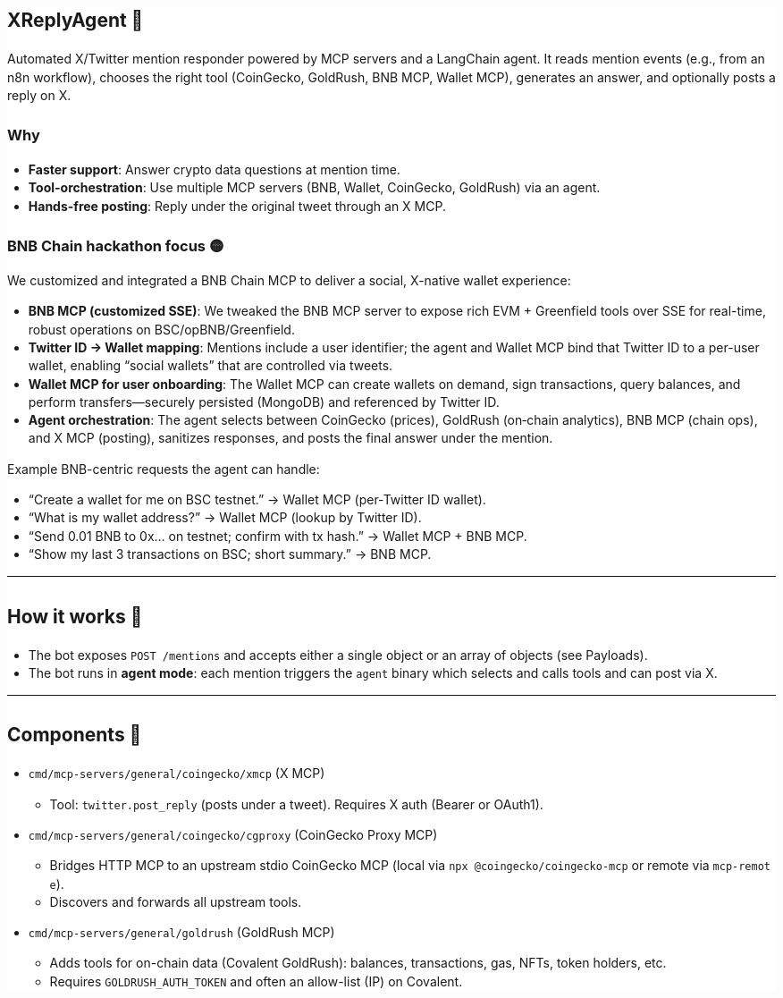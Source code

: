 ## XReplyAgent 🤖

Automated X/Twitter mention responder powered by MCP servers and a LangChain agent. It reads mention events (e.g., from an n8n workflow), chooses the right tool (CoinGecko, GoldRush, BNB MCP, Wallet MCP), generates an answer, and optionally posts a reply on X.

### Why
- **Faster support**: Answer crypto data questions at mention time.
- **Tool-orchestration**: Use multiple MCP servers (BNB, Wallet, CoinGecko, GoldRush) via an agent.
- **Hands-free posting**: Reply under the original tweet through an X MCP.

### BNB Chain hackathon focus 🟡
We customized and integrated a BNB Chain MCP to deliver a social, X-native wallet experience:
- **BNB MCP (customized SSE)**: We tweaked the BNB MCP server to expose rich EVM + Greenfield tools over SSE for real-time, robust operations on BSC/opBNB/Greenfield.
- **Twitter ID → Wallet mapping**: Mentions include a user identifier; the agent and Wallet MCP bind that Twitter ID to a per-user wallet, enabling “social wallets” that are controlled via tweets.
- **Wallet MCP for user onboarding**: The Wallet MCP can create wallets on demand, sign transactions, query balances, and perform transfers—securely persisted (MongoDB) and referenced by Twitter ID.
- **Agent orchestration**: The agent selects between CoinGecko (prices), GoldRush (on‑chain analytics), BNB MCP (chain ops), and X MCP (posting), sanitizes responses, and posts the final answer under the mention.

Example BNB-centric requests the agent can handle:
- “Create a wallet for me on BSC testnet.” → Wallet MCP (per‑Twitter ID wallet).
- “What is my wallet address?” → Wallet MCP (lookup by Twitter ID).
- “Send 0.01 BNB to 0x… on testnet; confirm with tx hash.” → Wallet MCP + BNB MCP.
- “Show my last 3 transactions on BSC; short summary.” → BNB MCP.

---

## How it works 🔎


- The bot exposes `POST /mentions` and accepts either a single object or an array of objects (see Payloads).
- The bot runs in **agent mode**: each mention triggers the `agent` binary which selects and calls tools and can post via X.

---

## Components 🧩

- `cmd/mcp-servers/general/coingecko/xmcp` (X MCP)
  - Tool: `twitter.post_reply` (posts under a tweet). Requires X auth (Bearer or OAuth1).

- `cmd/mcp-servers/general/coingecko/cgproxy` (CoinGecko Proxy MCP)
  - Bridges HTTP MCP to an upstream stdio CoinGecko MCP (local via `npx @coingecko/coingecko-mcp` or remote via `mcp-remote`).
  - Discovers and forwards all upstream tools.

- `cmd/mcp-servers/general/goldrush` (GoldRush MCP)
  - Adds tools for on-chain data (Covalent GoldRush): balances, transactions, gas, NFTs, token holders, etc.
  - Requires `GOLDRUSH_AUTH_TOKEN` and often an allow-list (IP) on Covalent.
